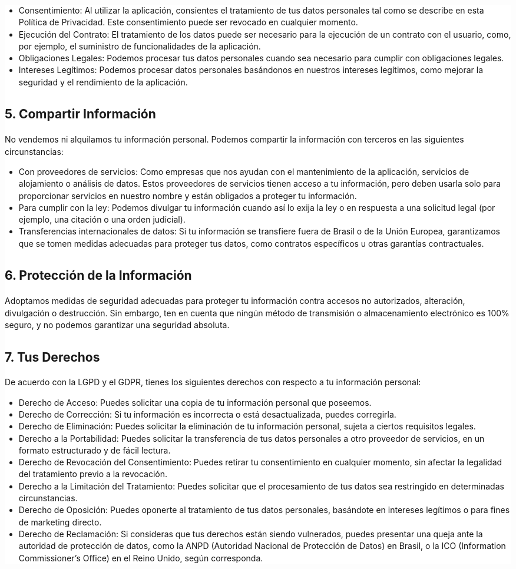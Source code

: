 - Consentimiento: Al utilizar la aplicación, consientes el tratamiento de tus datos personales tal como se describe en esta Política de Privacidad. Este consentimiento puede ser revocado en cualquier momento.
- Ejecución del Contrato: El tratamiento de los datos puede ser necesario para la ejecución de un contrato con el usuario, como, por ejemplo, el suministro de funcionalidades de la aplicación.
- Obligaciones Legales: Podemos procesar tus datos personales cuando sea necesario para cumplir con obligaciones legales.
- Intereses Legítimos: Podemos procesar datos personales basándonos en nuestros intereses legítimos, como mejorar la seguridad y el rendimiento de la aplicación.

## 5. Compartir Información

No vendemos ni alquilamos tu información personal. Podemos compartir la información con terceros en las siguientes circunstancias:

- Con proveedores de servicios: Como empresas que nos ayudan con el mantenimiento de la aplicación, servicios de alojamiento o análisis de datos. Estos proveedores de servicios tienen acceso a tu información, pero deben usarla solo para proporcionar servicios en nuestro nombre y están obligados a proteger tu información.
- Para cumplir con la ley: Podemos divulgar tu información cuando así lo exija la ley o en respuesta a una solicitud legal (por ejemplo, una citación o una orden judicial).
- Transferencias internacionales de datos: Si tu información se transfiere fuera de Brasil o de la Unión Europea, garantizamos que se tomen medidas adecuadas para proteger tus datos, como contratos específicos u otras garantías contractuales.

## 6. Protección de la Información

Adoptamos medidas de seguridad adecuadas para proteger tu información contra accesos no autorizados, alteración, divulgación o destrucción. Sin embargo, ten en cuenta que ningún método de transmisión o almacenamiento electrónico es 100% seguro, y no podemos garantizar una seguridad absoluta.

## 7. Tus Derechos

De acuerdo con la LGPD y el GDPR, tienes los siguientes derechos con respecto a tu información personal:

- Derecho de Acceso: Puedes solicitar una copia de tu información personal que poseemos.
- Derecho de Corrección: Si tu información es incorrecta o está desactualizada, puedes corregirla.
- Derecho de Eliminación: Puedes solicitar la eliminación de tu información personal, sujeta a ciertos requisitos legales.
- Derecho a la Portabilidad: Puedes solicitar la transferencia de tus datos personales a otro proveedor de servicios, en un formato estructurado y de fácil lectura.
- Derecho de Revocación del Consentimiento: Puedes retirar tu consentimiento en cualquier momento, sin afectar la legalidad del tratamiento previo a la revocación.
- Derecho a la Limitación del Tratamiento: Puedes solicitar que el procesamiento de tus datos sea restringido en determinadas circunstancias.
- Derecho de Oposición: Puedes oponerte al tratamiento de tus datos personales, basándote en intereses legítimos o para fines de marketing directo.
- Derecho de Reclamación: Si consideras que tus derechos están siendo vulnerados, puedes presentar una queja ante la autoridad de protección de datos, como la ANPD (Autoridad Nacional de Protección de Datos) en Brasil, o la ICO (Information Commissioner’s Office) en el Reino Unido, según corresponda.

